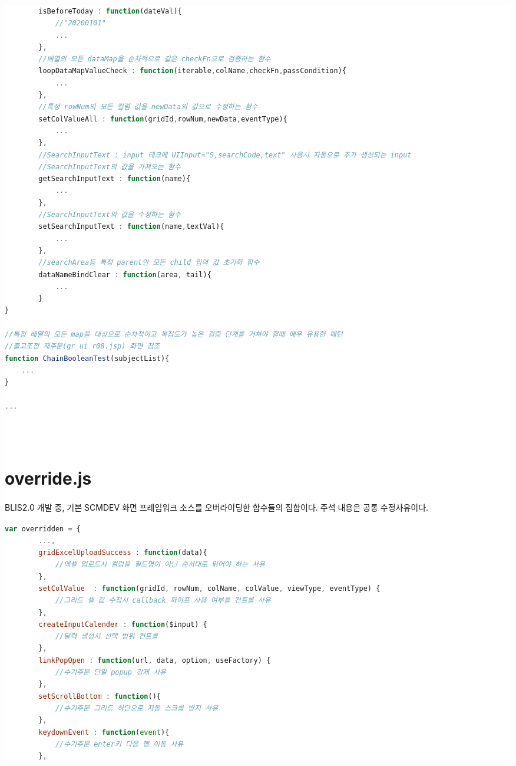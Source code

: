 ```javascript
		isBeforeToday : function(dateVal){
			//"20200101"
	        ...
		},
        //배열의 모든 dataMap을 순차적으로 같은 checkFn으로 검증하는 함수
		loopDataMapValueCheck : function(iterable,colName,checkFn,passCondition){
			...
		},
        //특정 rowNum의 모든 컬럼 값을 newData의 값으로 수정하는 함수
		setColValueAll : function(gridId,rowNum,newData,eventType){
			...
		},
        //SearchInputText : input 태크에 UIInput="S,searchCode,text" 사용시 자동으로 추가 생성되는 input
        //SearchInputText의 값을 가져오는 함수 
		getSearchInputText : function(name){
			...
		},
        //SearchInputText의 값을 수정하는 함수 
		setSearchInputText : function(name,textVal){
			...
		},
        //searchArea등 특정 parent안 모든 child 입력 값 초기화 함수
		dataNameBindClear : function(area, tail){
			...
		}
}

//특정 배열의 모든 map을 대상으로 순차적이고 복잡도가 높은 검증 단계를 거쳐야 할때 매우 유용한 패턴
//출고조정 재주문(gr_ui_r08.jsp) 화면 참조
function ChainBooleanTest(subjectList){
	...	
}

...

```

<br/><br/>


**<h1 id="overridejs">override.js</h1>**
 BLIS2.0 개발 중, 기본 SCMDEV 화면 프레임워크 소스를  오버라이딩한 함수들의 집합이다.
 주석 내용은 공통 수정사유이다.

```javascript
var overridden = {
		...,
		gridExcelUploadSuccess : function(data){
			//엑셀 업로드시 컬럼을 필드명이 아닌 순서대로 읽어야 하는 사유
		},
		setColValue  : function(gridId, rowNum, colName, colValue, viewType, eventType) {
			//그리드 셀 값 수정시 callback 파이프 사용 여부를 컨트롤 사유
		},
		createInputCalender : function($input) {
			//달력 생성시 선택 범위 컨트롤 
		},
		linkPopOpen : function(url, data, option, useFactory) {
			//수기주문 단일 popup 강제 사유
		},
		setScrollBottom : function(){
			//수기주문 그리드 하단으로 자동 스크롤 방지 사유
		},
		keydownEvent : function(event){
			//수기주문 enter키 다음 행 이동 사유
		},
```